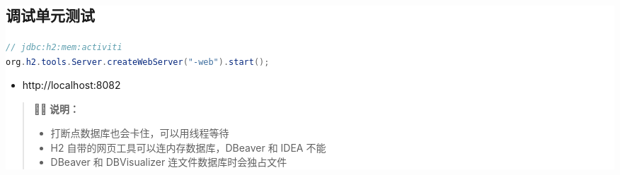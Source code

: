 ```java
```

## 调试单元测试

```java
// jdbc:h2:mem:activiti
org.h2.tools.Server.createWebServer("-web").start();
```

- http://localhost:8082

> 🙋‍♂️ **说明：**
>
> - 打断点数据库也会卡住，可以用线程等待
> - H2 自带的网页工具可以连内存数据库，DBeaver 和 IDEA 不能
> - DBeaver 和 DBVisualizer 连文件数据库时会独占文件

